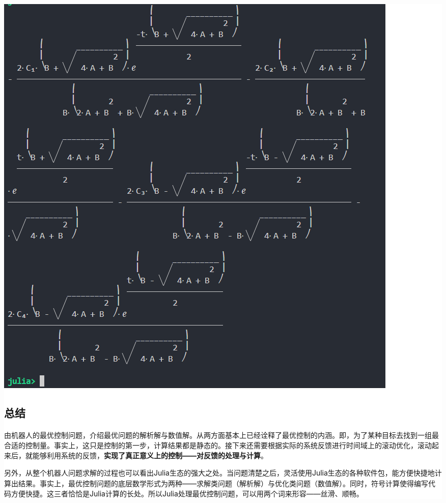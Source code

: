 ![图 11](../assets/OptimControl-18_29_57.png)  

## 总结

由机器人的最优控制问题，介绍最优问题的解析解与数值解。从两方面基本上已经诠释了最优控制的内涵。即，为了某种目标去找到一组最合适的控制量。事实上，这只是控制的第一步，计算结果都是静态的。接下来还需要根据实际的系统反馈进行时间域上的滚动优化，滚动起来后，就能够利用系统的反馈，**实现了真正意义上的控制——对反馈的处理与计算**。

另外，从整个机器人问题求解的过程也可以看出Julia生态的强大之处。当问题清楚之后，灵活使用Julia生态的各种软件包，能方便快捷地计算出结果。事实上，最优控制问题的底层数学形式为两种——求解类问题（解析解）与优化类问题（数值解）。同时，符号计算使得编写代码方便快捷。这三者恰恰是Julia计算的长处。所以Julia处理最优控制问题，可以用两个词来形容——丝滑、顺畅。
